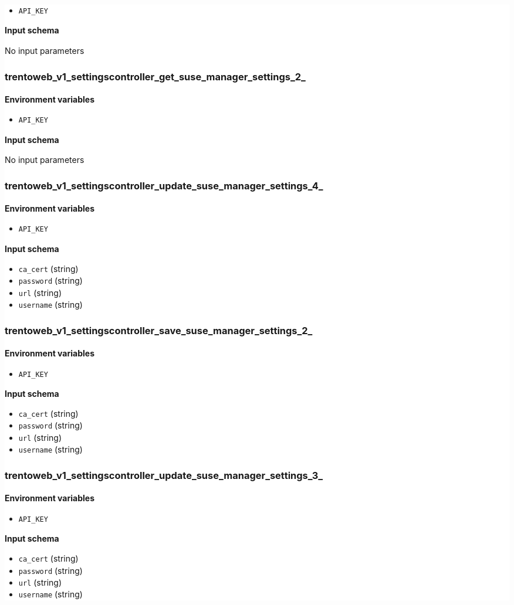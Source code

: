 - `API_KEY`

**Input schema**

No input parameters

### trentoweb_v1_settingscontroller_get_suse_manager_settings_2_

**Environment variables**

- `API_KEY`

**Input schema**

No input parameters

### trentoweb_v1_settingscontroller_update_suse_manager_settings_4_

**Environment variables**

- `API_KEY`

**Input schema**

- `ca_cert` (string)
- `password` (string)
- `url` (string)
- `username` (string)

### trentoweb_v1_settingscontroller_save_suse_manager_settings_2_

**Environment variables**

- `API_KEY`

**Input schema**

- `ca_cert` (string)
- `password` (string)
- `url` (string)
- `username` (string)

### trentoweb_v1_settingscontroller_update_suse_manager_settings_3_

**Environment variables**

- `API_KEY`

**Input schema**

- `ca_cert` (string)
- `password` (string)
- `url` (string)
- `username` (string)
